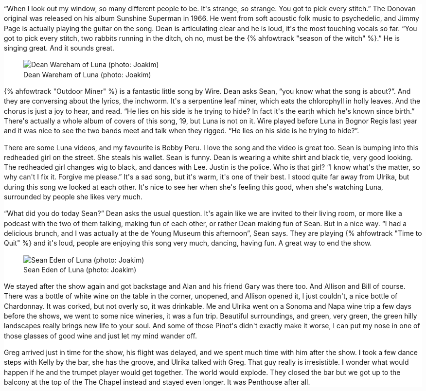 <p>&ldquo;When I look out my window, so many different people to be. It's strange, so strange. You got to pick every stitch.&rdquo; The Donovan original was released on his album Sunshine Superman in 1966. He went from soft acoustic folk music to psychedelic, and Jimmy Page is actually playing the guitar on the song. Dean is articulating clear and he is loud, it's the most touching vocals so far. &ldquo;You got to pick every stitch, two rabbits running in the ditch, oh no, must be the {% ahfowtrack "season of the witch" %}.&rdquo; He is singing great. And it sounds great.</p>
<figure class="caption aligncenter"><img src="https://media.fullofwishes.co.uk/02-luna/show_assets/2017-01-20/2017-01-20-luna-penthouse-joakim-12.jpg" alt="Dean Wareham of Luna (photo: Joakim)" /><figcaption class="caption-text">Dean Wareham of Luna (photo: Joakim)</figcaption></figure>
<p>{% ahfowtrack "Outdoor Miner" %} is a fantastic little song by Wire. Dean asks Sean, &ldquo;you know what the song is about?&rdquo;. And they are conversing about the lyrics, the inchworm. It's a serpentine leaf miner, which eats the chlorophyll in holly leaves. And the chorus is just a joy to hear, and read. &ldquo;He lies on his side is he trying to hide? In fact it's the earth which he's known since birth.&rdquo; There's actually a whole album of covers of this song, 19, but Luna is not on it. Wire played before Luna in Bognor Regis last year and it was nice to see the two bands meet and talk when they rigged. &ldquo;He lies on his side is he trying to hide?&rdquo;.</p>

<p>There are some Luna videos, and <a href="https://www.youtube.com/watch?v=jZ9t869USqs">my favourite is Bobby Peru</a>. I love the song and the video is great too. Sean is bumping into this redheaded girl on the street. She steals his wallet. Sean is funny. Dean is wearing a white shirt and black tie, very good looking. The redheaded girl changes wig to black, and dances with Lee. Justin is the police. Who is that girl? &ldquo;I know what's the matter, so why can't I fix it. Forgive me please.&rdquo; It's a sad song, but it's warm, it's one of their best. I stood quite far away from Ulrika, but during this song we looked at each other. It's nice to see her when she's feeling this good, when she's watching Luna, surrounded by people she likes very much.</p>

<p>&ldquo;What did you do today Sean?&rdquo; Dean asks the usual question. It's again like we are invited to their living room, or more like a podcast with the two of them talking, making fun of each other, or rather Dean making fun of Sean. But in a nice way. &ldquo;I had a delicious brunch, and I was actually at the de Young Museum this afternoon&rdquo;, Sean says. They are playing {% ahfowtrack "Time to Quit" %} and it's loud, people are enjoying this song very much, dancing, having fun. A great way to end the show.</p>

<figure class="caption aligncenter"><img src="https://media.fullofwishes.co.uk/02-luna/show_assets/2017-01-20/2017-01-20-luna-penthouse-joakim-03.jpg" alt="Sean Eden of Luna (photo: Joakim)" /><figcaption class="caption-text">Sean Eden of Luna (photo: Joakim)</figcaption></figure>
<p>We stayed after the show again and got backstage and Alan and his friend Gary was there too. And Allison and Bill of course. There was a bottle of white wine on the table in the corner, unopened, and Allison opened it, I just couldn't, a nice bottle of Chardonnay. It was corked, but not overly so, it was drinkable. Me and Ulrika went on a Sonoma and Napa wine trip a few days before the shows, we went to some nice wineries, it was a fun trip. Beautiful surroundings, and green, very green, the green hilly landscapes really brings new life to your soul. And some of those Pinot's didn't exactly make it worse, I can put my nose in one of those glasses of good wine and just let my mind wander off.</p>

<p>Greg arrived just in time for the show, his flight was delayed, and we spent much time with him after the show. I took a few dance steps with Kelly by the bar, she has the groove, and Ulrika talked with Greg. That guy really is irresistible. I wonder what would happen if he and the trumpet player would get together. The world would explode. They closed the bar but we got up to the balcony at the top of the The Chapel instead and stayed even longer. It was Penthouse after all.</p>

